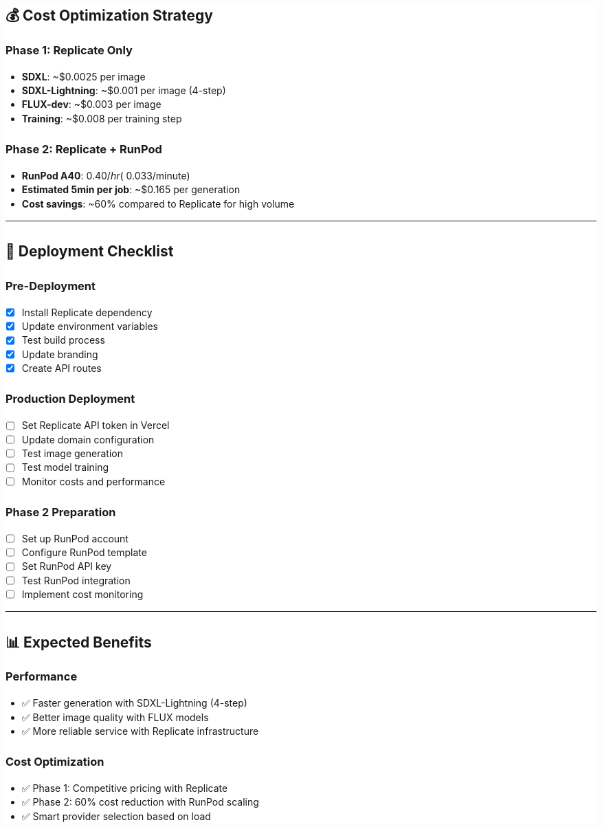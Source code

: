 ## 💰 **Cost Optimization Strategy**

### **Phase 1: Replicate Only**
- **SDXL**: ~$0.0025 per image
- **SDXL-Lightning**: ~$0.001 per image (4-step)
- **FLUX-dev**: ~$0.003 per image
- **Training**: ~$0.008 per training step

### **Phase 2: Replicate + RunPod**
- **RunPod A40**: $0.40/hr (~$0.033/minute)
- **Estimated 5min per job**: ~$0.165 per generation
- **Cost savings**: ~60% compared to Replicate for high volume

---

## 🚀 **Deployment Checklist**

### **Pre-Deployment**
- [x] Install Replicate dependency
- [x] Update environment variables
- [x] Test build process
- [x] Update branding
- [x] Create API routes

### **Production Deployment**
- [ ] Set Replicate API token in Vercel
- [ ] Update domain configuration
- [ ] Test image generation
- [ ] Test model training
- [ ] Monitor costs and performance

### **Phase 2 Preparation**
- [ ] Set up RunPod account
- [ ] Configure RunPod template
- [ ] Set RunPod API key
- [ ] Test RunPod integration
- [ ] Implement cost monitoring

---

## 📊 **Expected Benefits**

### **Performance**
- ✅ Faster generation with SDXL-Lightning (4-step)
- ✅ Better image quality with FLUX models
- ✅ More reliable service with Replicate infrastructure

### **Cost Optimization**
- ✅ Phase 1: Competitive pricing with Replicate
- ✅ Phase 2: 60% cost reduction with RunPod scaling
- ✅ Smart provider selection based on load
